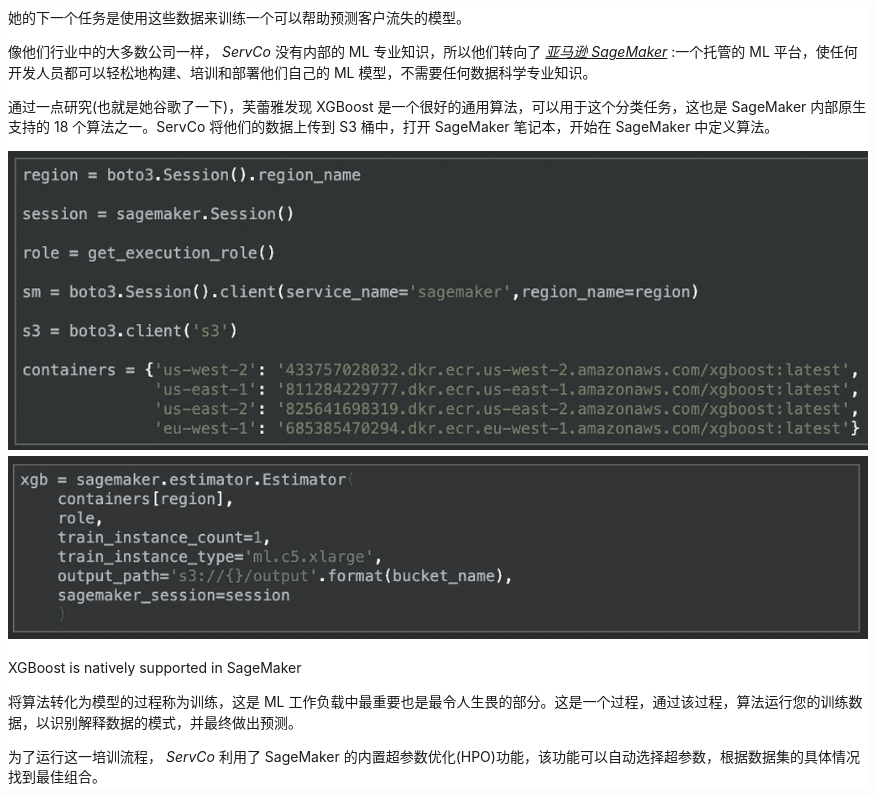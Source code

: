 她的下一个任务是使用这些数据来训练一个可以帮助预测客户流失的模型。

像他们行业中的大多数公司一样， *ServCo* 没有内部的 ML 专业知识，所以他们转向了 [*亚马逊 SageMaker*](https://aws.amazon.com/sagemaker/) :一个托管的 ML 平台，使任何开发人员都可以轻松地构建、培训和部署他们自己的 ML 模型，不需要任何数据科学专业知识。

通过一点研究(也就是她谷歌了一下)，芙蕾雅发现 XGBoost 是一个很好的通用算法，可以用于这个分类任务，这也是 SageMaker 内部原生支持的 18 个算法之一。ServCo 将他们的数据上传到 S3 桶中，打开 SageMaker 笔记本，开始在 SageMaker 中定义算法。

![](img/fd79491fdaf135a6738cd87f0b9c5d29.png)![](img/82b8124f0d66e767762d014fcaf19060.png)

XGBoost is natively supported in SageMaker

将算法转化为模型的过程称为训练，这是 ML 工作负载中最重要也是最令人生畏的部分。这是一个过程，通过该过程，算法运行您的训练数据，以识别解释数据的模式，并最终做出预测。

为了运行这一培训流程， *ServCo* 利用了 SageMaker 的内置超参数优化(HPO)功能，该功能可以自动选择超参数，根据数据集的具体情况找到最佳组合。
